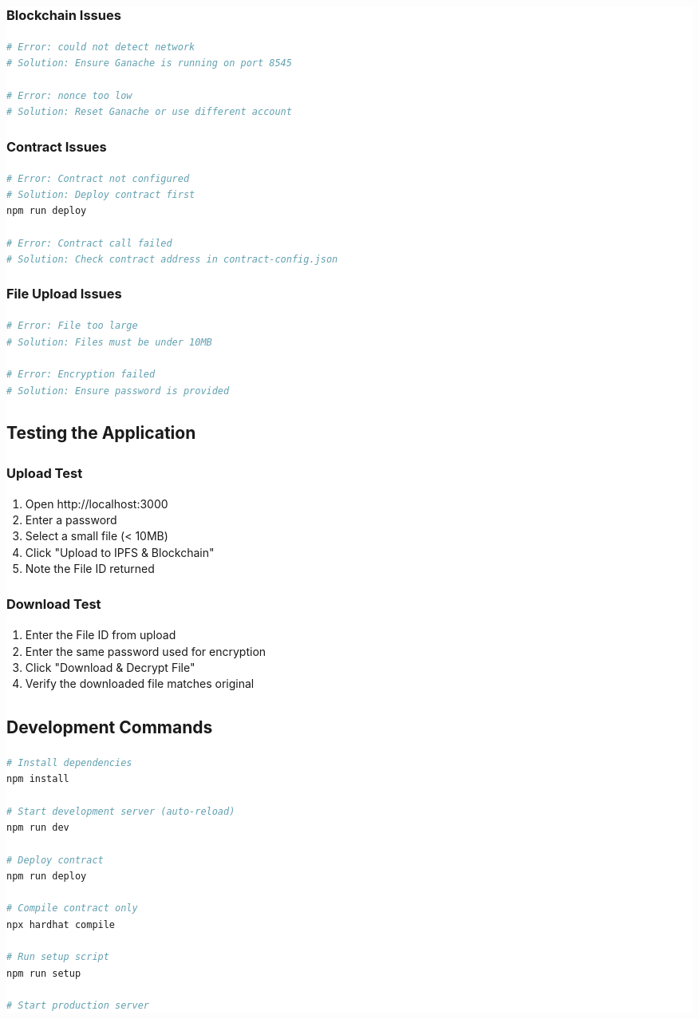### Blockchain Issues
```bash
# Error: could not detect network
# Solution: Ensure Ganache is running on port 8545

# Error: nonce too low
# Solution: Reset Ganache or use different account
```

### Contract Issues
```bash
# Error: Contract not configured
# Solution: Deploy contract first
npm run deploy

# Error: Contract call failed
# Solution: Check contract address in contract-config.json
```

### File Upload Issues
```bash
# Error: File too large
# Solution: Files must be under 10MB

# Error: Encryption failed
# Solution: Ensure password is provided
```

## Testing the Application

### Upload Test
1. Open http://localhost:3000
2. Enter a password
3. Select a small file (< 10MB)
4. Click "Upload to IPFS & Blockchain"
5. Note the File ID returned

### Download Test
1. Enter the File ID from upload
2. Enter the same password used for encryption
3. Click "Download & Decrypt File"
4. Verify the downloaded file matches original

## Development Commands

```bash
# Install dependencies
npm install

# Start development server (auto-reload)
npm run dev

# Deploy contract
npm run deploy

# Compile contract only
npx hardhat compile

# Run setup script
npm run setup

# Start production server
```